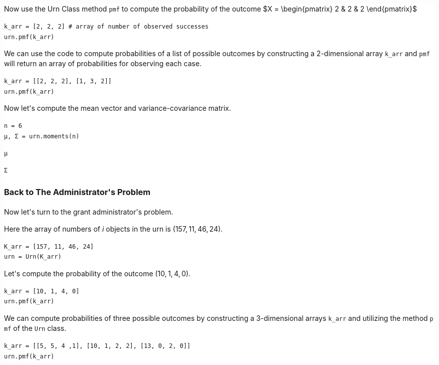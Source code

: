 Now use the Urn Class method `pmf` to compute the probability of the outcome $X = \begin{pmatrix} 2 & 2 & 2 \end{pmatrix}$

```{code-cell} python3
k_arr = [2, 2, 2] # array of number of observed successes
urn.pmf(k_arr)
```

We can use the code to compute probabilities of a list of possible outcomes by
constructing  a 2-dimensional
array `k_arr` and `pmf` will return an array of probabilities for
observing each case.

```{code-cell} python3
k_arr = [[2, 2, 2], [1, 3, 2]]
urn.pmf(k_arr)
```

Now let's compute the mean vector and variance-covariance matrix.

```{code-cell} python3
n = 6
μ, Σ = urn.moments(n)
```

```{code-cell} python3
μ
```

```{code-cell} python3
Σ
```

### Back to The Administrator's Problem

Now let's turn to the grant administrator's problem.

Here the array of
numbers of $i$ objects in the urn is
$\left(157, 11, 46, 24\right)$.

```{code-cell} python3
K_arr = [157, 11, 46, 24]
urn = Urn(K_arr)
```

Let's compute the probability of the outcome $\left(10, 1, 4, 0 \right)$.

```{code-cell} python3
k_arr = [10, 1, 4, 0]
urn.pmf(k_arr)
```

We can compute probabilities of three possible outcomes by constructing a 3-dimensional
arrays `k_arr` and utilizing the method `pmf` of the `Urn` class.

```{code-cell} python3
k_arr = [[5, 5, 4 ,1], [10, 1, 2, 2], [13, 0, 2, 0]]
urn.pmf(k_arr)
```
